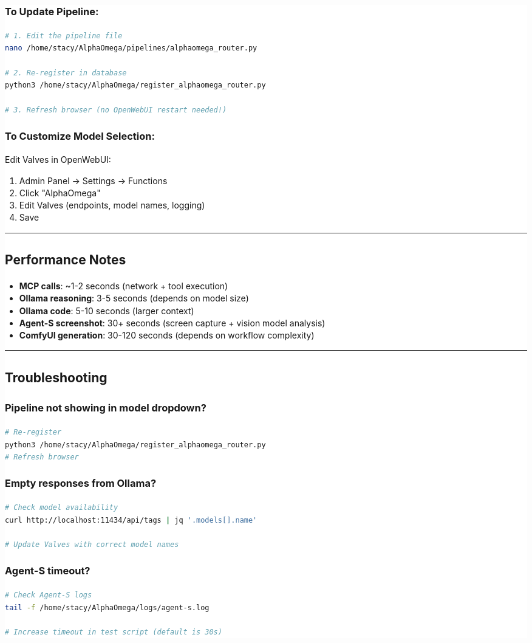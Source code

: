 ### To Update Pipeline:
```bash
# 1. Edit the pipeline file
nano /home/stacy/AlphaOmega/pipelines/alphaomega_router.py

# 2. Re-register in database
python3 /home/stacy/AlphaOmega/register_alphaomega_router.py

# 3. Refresh browser (no OpenWebUI restart needed!)
```

### To Customize Model Selection:
Edit Valves in OpenWebUI:
1. Admin Panel → Settings → Functions
2. Click "AlphaOmega"
3. Edit Valves (endpoints, model names, logging)
4. Save

---

## Performance Notes

- **MCP calls**: ~1-2 seconds (network + tool execution)
- **Ollama reasoning**: 3-5 seconds (depends on model size)
- **Ollama code**: 5-10 seconds (larger context)
- **Agent-S screenshot**: 30+ seconds (screen capture + vision model analysis)
- **ComfyUI generation**: 30-120 seconds (depends on workflow complexity)

---

## Troubleshooting

### Pipeline not showing in model dropdown?
```bash
# Re-register
python3 /home/stacy/AlphaOmega/register_alphaomega_router.py
# Refresh browser
```

### Empty responses from Ollama?
```bash
# Check model availability
curl http://localhost:11434/api/tags | jq '.models[].name'

# Update Valves with correct model names
```

### Agent-S timeout?
```bash
# Check Agent-S logs
tail -f /home/stacy/AlphaOmega/logs/agent-s.log

# Increase timeout in test script (default is 30s)
```

